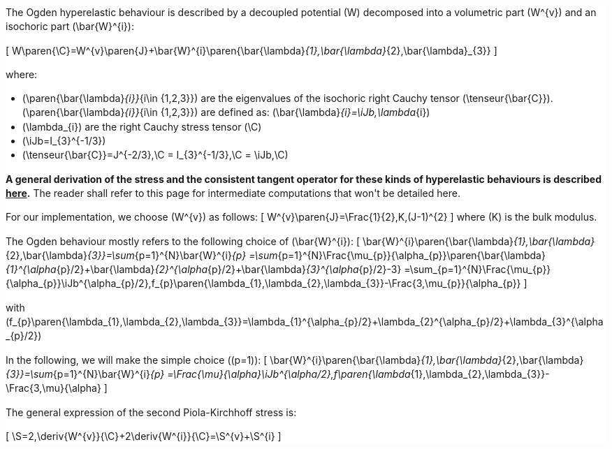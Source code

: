 The Ogden hyperelastic behaviour is described by a decoupled potential
\(W\) decomposed into a volumetric part \(W^{v}\) and an
isochoric part \(\bar{W}^{i}\):

\[
W\paren{\C}=W^{v}\paren{J}+\bar{W}^{i}\paren{\bar{\lambda}_{1},\bar{\lambda}_{2},\bar{\lambda}_{3}}
\]

where:

- \(\paren{\bar{\lambda}_{i}}_{i\in \{1,2,3\}}\) are the eigenvalues
  of the isochoric right Cauchy tensor
  \(\tenseur{\bar{C}}\). \(\paren{\bar{\lambda}_{i}}_{i\in
  \{1,2,3\}}\) are defined as: \(\bar{\lambda}_{i}=\iJb\,\lambda_{i}\)
- \(\lambda_{i}\) are the right Cauchy stress tensor \(\C\)
- \(\iJb=I_{3}^{-1/3}\)
- \(\tenseur{\bar{C}}=J^{-2/3}\,\C = I_{3}^{-1/3}\,\C = \iJb\,\C\)

**A general derivation of the stress and the consistent tangent
operator for these kinds of hyperelastic behaviours is described
[here](hyperelasticity.html).** The reader shall refer to this page
for intermediate computations that won't be detailed here.

For our implementation, we choose \(W^{v}\) as follows: 
\[
W^{v}\paren{J}=\Frac{1}{2}\,K\,(J-1)^{2}
\]
where \(K\) is the bulk modulus.

The Ogden behaviour mostly refers to the following choice of
\(\bar{W}^{i}\):
\[
\bar{W}^{i}\paren{\bar{\lambda}_{1},\bar{\lambda}_{2},\bar{\lambda}_{3}}=\sum_{p=1}^{N}\bar{W}^{i}_{p}
=\sum_{p=1}^{N}\Frac{\mu_{p}}{\alpha_{p}}\paren{\bar{\lambda}_{1}^{\alpha_{p}/2}+\bar{\lambda}_{2}^{\alpha_{p}/2}+\bar{\lambda}_{3}^{\alpha_{p}/2}-3} 
=\sum_{p=1}^{N}\Frac{\mu_{p}}{\alpha_{p}}\iJb^{\alpha_{p}/2}\,f_{p}\paren{\lambda_{1},\lambda_{2},\lambda_{3}}-\Frac{3\,\mu_{p}}{\alpha_{p}}
\]

with \(f_{p}\paren{\lambda_{1},\lambda_{2},\lambda_{3}}=\lambda_{1}^{\alpha_{p}/2}+\lambda_{2}^{\alpha_{p}/2}+\lambda_{3}^{\alpha_{p}/2}\)

In the following, we will make the simple choice (\(p=1\)):
\[
\bar{W}^{i}\paren{\bar{\lambda}_{1},\bar{\lambda}_{2},\bar{\lambda}_{3}}=\sum_{p=1}^{N}\bar{W}^{i}_{p}
=\Frac{\mu}{\alpha}\iJb^{\alpha/2}\,f\paren{\lambda_{1},\lambda_{2},\lambda_{3}}-\Frac{3\,\mu}{\alpha}
\]

The general expression of the second Piola-Kirchhoff stress is:

\[
\S=2\,\deriv{W^{v}}{\C}+2\deriv{W^{i}}{\C}=\S^{v}+\S^{i}
\]
